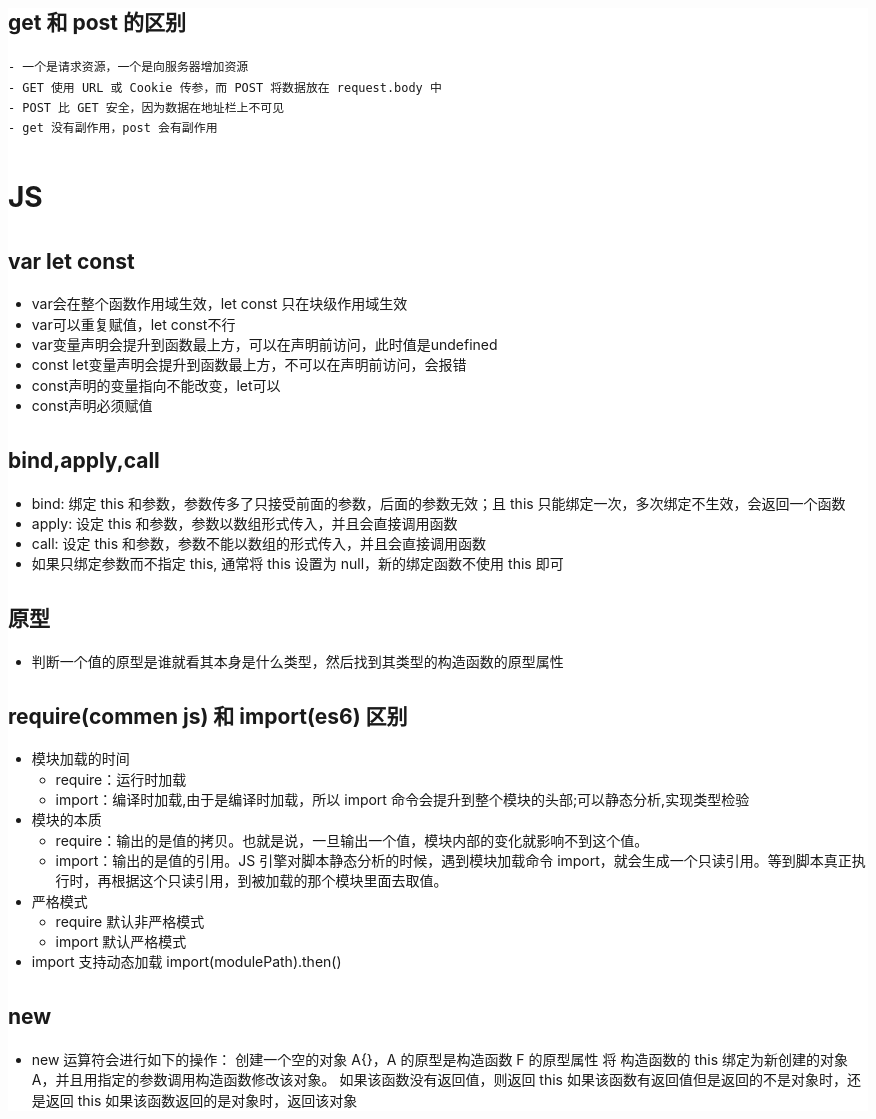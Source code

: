 ## get 和 post 的区别
    - 一个是请求资源，一个是向服务器增加资源
    - GET 使用 URL 或 Cookie 传参，而 POST 将数据放在 request.body 中
    - POST 比 GET 安全，因为数据在地址栏上不可见
    - get 没有副作用，post 会有副作用

# JS
## var let const 
- var会在整个函数作用域生效，let const 只在块级作用域生效
- var可以重复赋值，let const不行
- var变量声明会提升到函数最上方，可以在声明前访问，此时值是undefined
- const let变量声明会提升到函数最上方，不可以在声明前访问，会报错
- const声明的变量指向不能改变，let可以
- const声明必须赋值

## bind,apply,call
- bind: 绑定 this 和参数，参数传多了只接受前面的参数，后面的参数无效；且 this 只能绑定一次，多次绑定不生效，会返回一个函数
- apply: 设定 this 和参数，参数以数组形式传入，并且会直接调用函数
- call: 设定 this 和参数，参数不能以数组的形式传入，并且会直接调用函数
- 如果只绑定参数而不指定 this, 通常将 this 设置为 null，新的绑定函数不使用 this 即可

## 原型

- 判断一个值的原型是谁就看其本身是什么类型，然后找到其类型的构造函数的原型属性

## require(commen js) 和 import(es6) 区别

- 模块加载的时间
  - require：运行时加载
  - import：编译时加载,由于是编译时加载，所以 import 命令会提升到整个模块的头部;可以静态分析,实现类型检验
- 模块的本质
  - require：输出的是值的拷贝。也就是说，一旦输出一个值，模块内部的变化就影响不到这个值。
  - import：输出的是值的引用。JS 引擎对脚本静态分析的时候，遇到模块加载命令 import，就会生成一个只读引用。等到脚本真正执行时，再根据这个只读引用，到被加载的那个模块里面去取值。
- 严格模式
  - require 默认非严格模式
  - import 默认严格模式
- import 支持动态加载 import(modulePath).then()

## new

- new 运算符会进行如下的操作：
  创建一个空的对象 A{}，A 的原型是构造函数 F 的原型属性
  将 构造函数的 this 绑定为新创建的对象 A，并且用指定的参数调用构造函数修改该对象。
  如果该函数没有返回值，则返回 this
  如果该函数有返回值但是返回的不是对象时，还是返回 this
  如果该函数返回的是对象时，返回该对象
